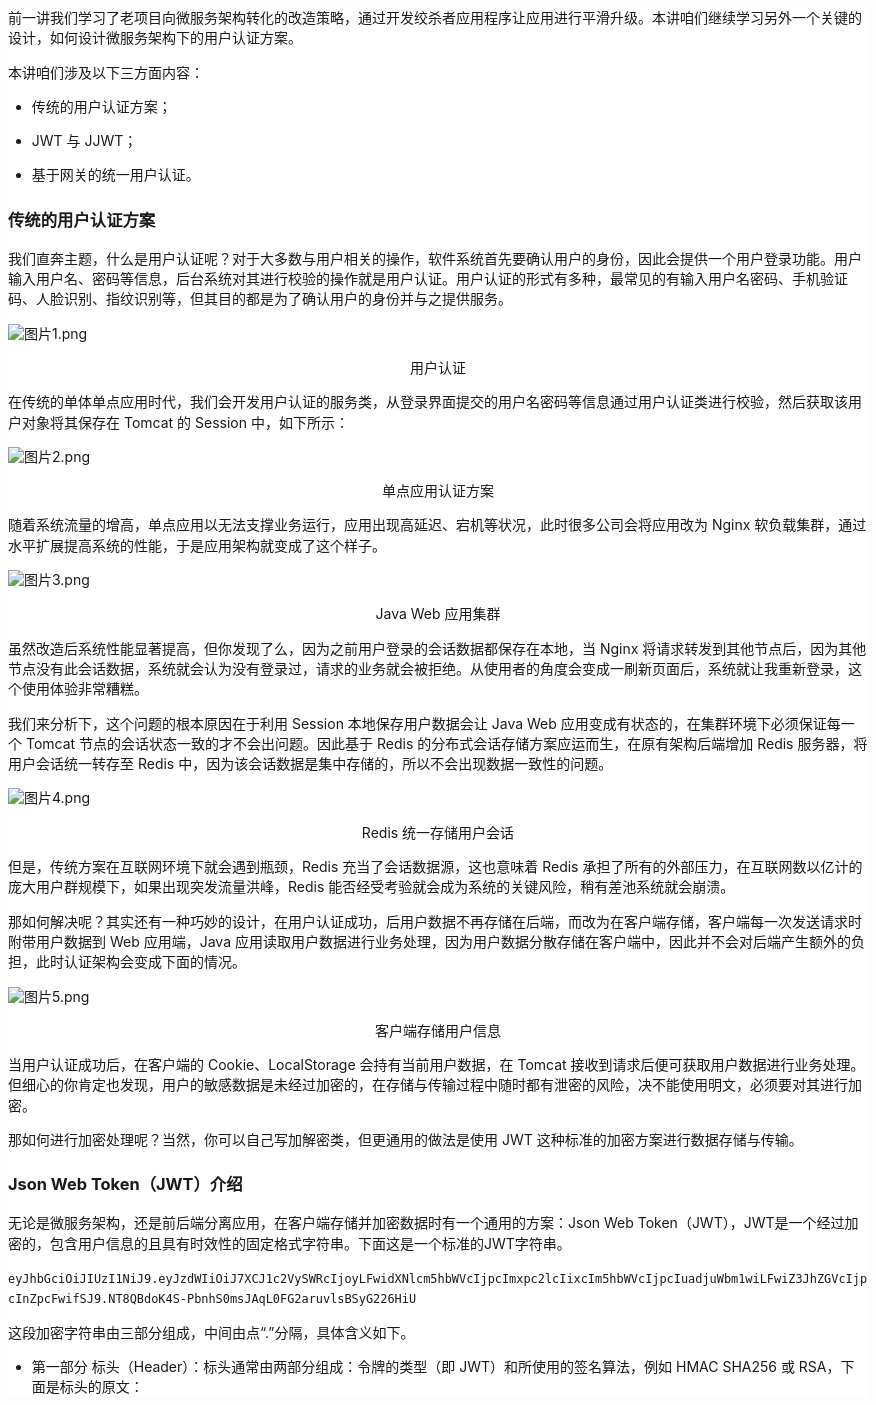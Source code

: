 <p data-nodeid="937" class="">前一讲我们学习了老项目向微服务架构转化的改造策略，通过开发绞杀者应用程序让应用进行平滑升级。本讲咱们继续学习另外一个关键的设计，如何设计微服务架构下的用户认证方案。</p>
<p data-nodeid="938">本讲咱们涉及以下三方面内容：</p>
<ul data-nodeid="939">
<li data-nodeid="940">
<p data-nodeid="941">传统的用户认证方案；</p>
</li>
<li data-nodeid="942">
<p data-nodeid="943">JWT 与 JJWT；</p>
</li>
<li data-nodeid="944">
<p data-nodeid="945">基于网关的统一用户认证。</p>
</li>
</ul>
<h3 data-nodeid="946">传统的用户认证方案</h3>
<p data-nodeid="947">我们直奔主题，什么是用户认证呢？对于大多数与用户相关的操作，软件系统首先要确认用户的身份，因此会提供一个用户登录功能。用户输入用户名、密码等信息，后台系统对其进行校验的操作就是用户认证。用户认证的形式有多种，最常见的有输入用户名密码、手机验证码、人脸识别、指纹识别等，但其目的都是为了确认用户的身份并与之提供服务。</p>
<p data-nodeid="1163" class=""><img src="https://s0.lgstatic.com/i/image6/M00/38/6C/CioPOWB5OhSAKQaJABYIev3QiUE757.png" alt="图片1.png" data-nodeid="1167"></p>
<div data-nodeid="1164"><p style="text-align:center">用户认证</p></div>


<p data-nodeid="950">在传统的单体单点应用时代，我们会开发用户认证的服务类，从登录界面提交的用户名密码等信息通过用户认证类进行校验，然后获取该用户对象将其保存在 Tomcat 的 Session 中，如下所示：</p>
<p data-nodeid="1620" class=""><img src="https://s0.lgstatic.com/i/image6/M00/38/64/Cgp9HWB5Oh-ANQieAALBlYD72j0702.png" alt="图片2.png" data-nodeid="1624"></p>
<div data-nodeid="1621"><p style="text-align:center">单点应用认证方案</p></div>


<p data-nodeid="953">随着系统流量的增高，单点应用以无法支撑业务运行，应用出现高延迟、宕机等状况，此时很多公司会将应用改为 Nginx 软负载集群，通过水平扩展提高系统的性能，于是应用架构就变成了这个样子。</p>
<p data-nodeid="2077" class=""><img src="https://s0.lgstatic.com/i/image6/M00/38/64/Cgp9HWB5OiiAUBiSAAEie5jZpD4532.png" alt="图片3.png" data-nodeid="2081"></p>
<div data-nodeid="2078"><p style="text-align:center">Java Web 应用集群</p></div>


<p data-nodeid="956">虽然改造后系统性能显著提高，但你发现了么，因为之前用户登录的会话数据都保存在本地，当 Nginx 将请求转发到其他节点后，因为其他节点没有此会话数据，系统就会认为没有登录过，请求的业务就会被拒绝。从使用者的角度会变成一刷新页面后，系统就让我重新登录，这个使用体验非常糟糕。</p>
<p data-nodeid="957">我们来分析下，这个问题的根本原因在于利用 Session 本地保存用户数据会让 Java Web 应用变成有状态的，在集群环境下必须保证每一个 Tomcat 节点的会话状态一致的才不会出问题。因此基于 Redis 的分布式会话存储方案应运而生，在原有架构后端增加 Redis 服务器，将用户会话统一转存至 Redis 中，因为该会话数据是集中存储的，所以不会出现数据一致性的问题。</p>
<p data-nodeid="2534" class=""><img src="https://s0.lgstatic.com/i/image6/M00/38/64/Cgp9HWB5OjKAbiQDAAFw6rK2PgI811.png" alt="图片4.png" data-nodeid="2538"></p>
<div data-nodeid="2535"><p style="text-align:center">Redis 统一存储用户会话</p></div>


<p data-nodeid="960">但是，传统方案在互联网环境下就会遇到瓶颈，Redis 充当了会话数据源，这也意味着 Redis 承担了所有的外部压力，在互联网数以亿计的庞大用户群规模下，如果出现突发流量洪峰，Redis 能否经受考验就会成为系统的关键风险，稍有差池系统就会崩溃。</p>
<p data-nodeid="961">那如何解决呢？其实还有一种巧妙的设计，在用户认证成功，后用户数据不再存储在后端，而改为在客户端存储，客户端每一次发送请求时附带用户数据到 Web 应用端，Java 应用读取用户数据进行业务处理，因为用户数据分散存储在客户端中，因此并不会对后端产生额外的负担，此时认证架构会变成下面的情况。</p>
<p data-nodeid="2991" class=""><img src="https://s0.lgstatic.com/i/image6/M00/38/6C/CioPOWB5OjyAekTuAAE_RTg-3O8505.png" alt="图片5.png" data-nodeid="2995"></p>
<div data-nodeid="2992"><p style="text-align:center">客户端存储用户信息</p></div>


<p data-nodeid="964">当用户认证成功后，在客户端的 Cookie、LocalStorage 会持有当前用户数据，在 Tomcat 接收到请求后便可获取用户数据进行业务处理。但细心的你肯定也发现，用户的敏感数据是未经过加密的，在存储与传输过程中随时都有泄密的风险，决不能使用明文，必须要对其进行加密。</p>
<p data-nodeid="965">那如何进行加密处理呢？当然，你可以自己写加解密类，但更通用的做法是使用 JWT 这种标准的加密方案进行数据存储与传输。</p>
<h3 data-nodeid="966">Json Web Token（JWT）介绍</h3>
<p data-nodeid="967">无论是微服务架构，还是前后端分离应用，在客户端存储并加密数据时有一个通用的方案：Json Web Token（JWT），JWT是一个经过加密的，包含用户信息的且具有时效性的固定格式字符串。下面这是一个标准的JWT字符串。</p>
<pre class="lang-java" data-nodeid="968"><code data-language="java">eyJhbGciOiJIUzI1NiJ9.eyJzdWIiOiJ7XCJ1c2VySWRcIjoyLFwidXNlcm5hbWVcIjpcImxpc2lcIixcIm5hbWVcIjpcIuadjuWbm1wiLFwiZ3JhZGVcIjpcInZpcFwifSJ9.NT8QBdoK4S-PbnhS0msJAqL0FG2aruvlsBSyG226HiU
</code></pre>
<p data-nodeid="969">这段加密字符串由三部分组成，中间由点“.”分隔，具体含义如下。</p>
<ul data-nodeid="970">
<li data-nodeid="971">
<p data-nodeid="972">第一部分 标头（Header）：标头通常由两部分组成：令牌的类型（即 JWT）和所使用的签名算法，例如 HMAC SHA256 或 RSA，下面是标头的原文：</p>
